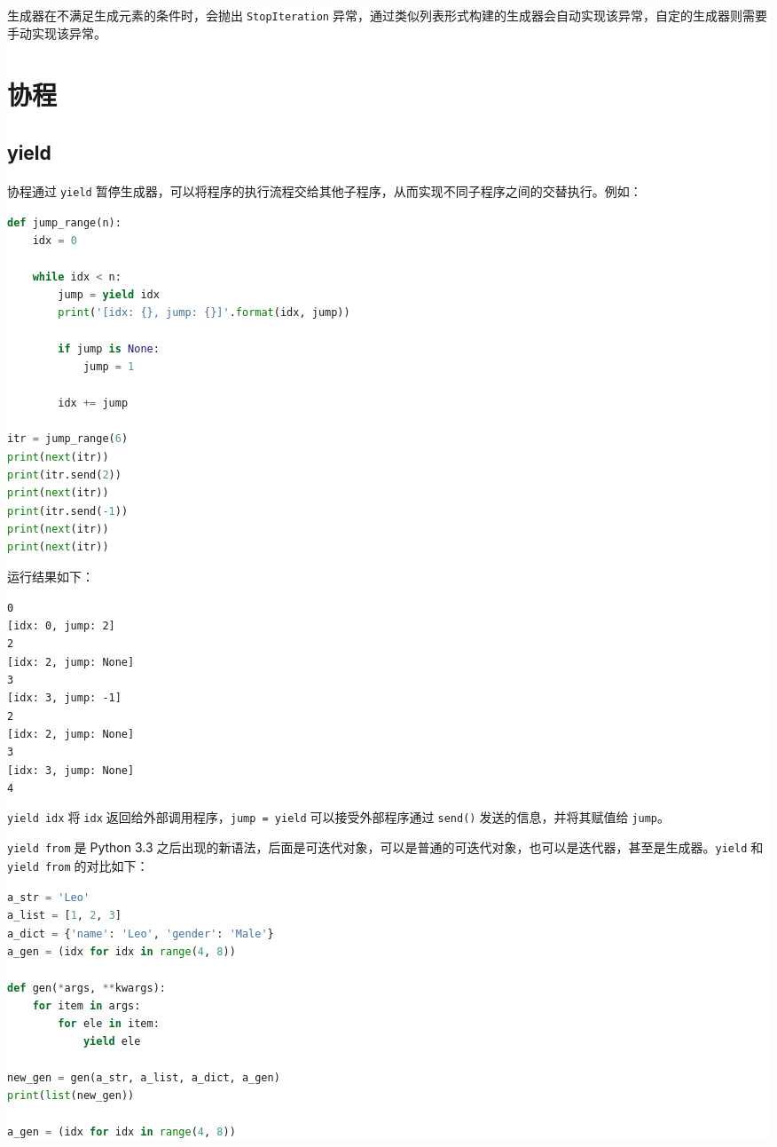 生成器在不满足生成元素的条件时，会抛出 `StopIteration` 异常，通过类似列表形式构建的生成器会自动实现该异常，自定的生成器则需要手动实现该异常。

# 协程

## yield

协程通过 `yield` 暂停生成器，可以将程序的执行流程交给其他子程序，从而实现不同子程序之间的交替执行。例如：

```python
def jump_range(n):
    idx = 0

    while idx < n:
        jump = yield idx
        print('[idx: {}, jump: {}]'.format(idx, jump))

        if jump is None:
            jump = 1

        idx += jump

itr = jump_range(6)
print(next(itr))
print(itr.send(2))
print(next(itr))
print(itr.send(-1))
print(next(itr))
print(next(itr))
```

运行结果如下：

```
0
[idx: 0, jump: 2]
2
[idx: 2, jump: None]
3
[idx: 3, jump: -1]
2
[idx: 2, jump: None]
3
[idx: 3, jump: None]
4
```

`yield idx` 将 `idx` 返回给外部调用程序，`jump = yield` 可以接受外部程序通过 `send()` 发送的信息，并将其赋值给 `jump`。

`yield from` 是 Python 3.3 之后出现的新语法，后面是可迭代对象，可以是普通的可迭代对象，也可以是迭代器，甚至是生成器。`yield` 和 `yield from` 的对比如下：

```python
a_str = 'Leo'
a_list = [1, 2, 3]
a_dict = {'name': 'Leo', 'gender': 'Male'}
a_gen = (idx for idx in range(4, 8))

def gen(*args, **kwargs):
    for item in args:
        for ele in item:
            yield ele

new_gen = gen(a_str, a_list, a_dict, a_gen)
print(list(new_gen))

a_gen = (idx for idx in range(4, 8))
```

[^iswbm-blog]: https://iswbm.com/108.html